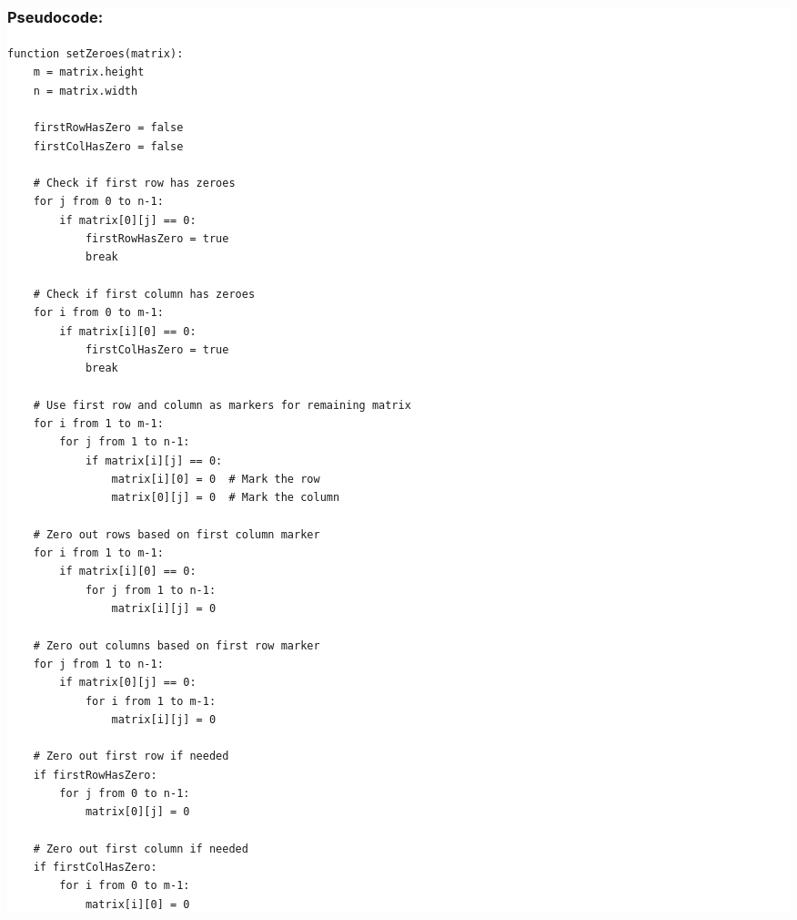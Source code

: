 ### Pseudocode:
```
function setZeroes(matrix):
    m = matrix.height
    n = matrix.width
    
    firstRowHasZero = false
    firstColHasZero = false
    
    # Check if first row has zeroes
    for j from 0 to n-1:
        if matrix[0][j] == 0:
            firstRowHasZero = true
            break
    
    # Check if first column has zeroes
    for i from 0 to m-1:
        if matrix[i][0] == 0:
            firstColHasZero = true
            break
    
    # Use first row and column as markers for remaining matrix
    for i from 1 to m-1:
        for j from 1 to n-1:
            if matrix[i][j] == 0:
                matrix[i][0] = 0  # Mark the row
                matrix[0][j] = 0  # Mark the column
    
    # Zero out rows based on first column marker
    for i from 1 to m-1:
        if matrix[i][0] == 0:
            for j from 1 to n-1:
                matrix[i][j] = 0
    
    # Zero out columns based on first row marker
    for j from 1 to n-1:
        if matrix[0][j] == 0:
            for i from 1 to m-1:
                matrix[i][j] = 0
    
    # Zero out first row if needed
    if firstRowHasZero:
        for j from 0 to n-1:
            matrix[0][j] = 0
    
    # Zero out first column if needed
    if firstColHasZero:
        for i from 0 to m-1:
            matrix[i][0] = 0
```
